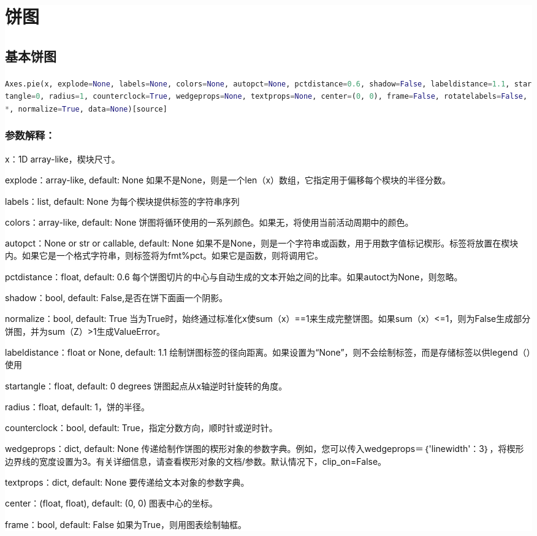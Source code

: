 # 饼图

## 基本饼图

```python
Axes.pie(x, explode=None, labels=None, colors=None, autopct=None, pctdistance=0.6, shadow=False, labeldistance=1.1, startangle=0, radius=1, counterclock=True, wedgeprops=None, textprops=None, center=(0, 0), frame=False, rotatelabels=False, *, normalize=True, data=None)[source]

```

### 参数解释：


x：1D array-like，楔块尺寸。

explode：array-like, default: None
如果不是None，则是一个len（x）数组，它指定用于偏移每个楔块的半径分数。

labels：list, default: None
为每个楔块提供标签的字符串序列

colors：array-like, default: None
饼图将循环使用的一系列颜色。如果无，将使用当前活动周期中的颜色。

autopct：None or str or callable, default: None
如果不是None，则是一个字符串或函数，用于用数字值标记楔形。标签将放置在楔块内。如果它是一个格式字符串，则标签将为fmt%pct。如果它是函数，则将调用它。

pctdistance：float, default: 0.6
每个饼图切片的中心与自动生成的文本开始之间的比率。如果autoct为None，则忽略。

shadow：bool, default: False,是否在饼下面画一个阴影。

normalize：bool, default: True
当为True时，始终通过标准化x使sum（x）==1来生成完整饼图。如果sum（x）<=1，则为False生成部分饼图，并为sum（Z）>1生成ValueError。

labeldistance：float or None, default: 1.1
绘制饼图标签的径向距离。如果设置为“None”，则不会绘制标签，而是存储标签以供legend（）使用

startangle：float, default: 0 degrees
饼图起点从x轴逆时针旋转的角度。

radius：float, default: 1，饼的半径。

counterclock：bool, default: True，指定分数方向，顺时针或逆时针。

wedgeprops：dict, default: None
传递给制作饼图的楔形对象的参数字典。例如，您可以传入wedgeprops＝｛'linewidth'：3｝，将楔形边界线的宽度设置为3。有关详细信息，请查看楔形对象的文档/参数。默认情况下，clip_on=False。

textprops：dict, default: None
要传递给文本对象的参数字典。

center：(float, float), default: (0, 0)
图表中心的坐标。

frame：bool, default: False
如果为True，则用图表绘制轴框。
